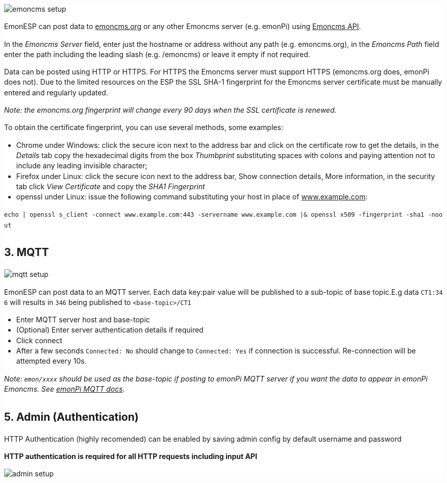 ![emoncms setup](docs/emoncms.png)

EmonESP can post data to [emoncms.org](https://emoncms.org) or any other  Emoncms server (e.g. emonPi) using [Emoncms API](https://emoncms.org/site/api#input).

In the *Emoncms Server* field, enter just the hostname or address without any path (e.g. emoncms.org), in the *Emoncms Path* field enter the path including the leading slash (e.g. /emoncms) or leave it empty if not required.

Data can be posted using HTTP or HTTPS. For HTTPS the Emoncms server must support HTTPS (emoncms.org does, emonPi does not). Due to the limited resources on the ESP the SSL SHA-1 fingerprint for the Emoncms server certificate must be manually entered and regularly updated.

*Note: the emoncms.org fingerprint will change every 90 days when the SSL certificate is renewed.*

To obtain the certificate fingerprint, you can use several methods, some examples:
* Chrome under Windows: click the secure icon next to the address bar and click on the certificate row to get the details, in the *Details* tab copy the hexadecimal digits from the box *Thumbprint* substituting spaces with colons and paying attention not to include any leading invisible character;
* Firefox under Linux: click the secure icon next to the address bar, Show connection details, More information, in the security tab click *View Certificate* and copy the *SHA1 Fingerprint*
* openssl under Linux: issue the following command substituting your host in place of www.example.com:

`echo | openssl s_client -connect www.example.com:443 -servername www.example.com |& openssl x509 -fingerprint -sha1 -noout`

## 3. MQTT


![mqtt setup](docs/mqtt.png)

EmonESP can post data to an MQTT server. Each data key:pair value will be published to a sub-topic of base topic.E.g data `CT1:346` will results in `346` being published to `<base-topic>/CT1`

- Enter MQTT server host and base-topic
- (Optional) Enter server authentication details if required
- Click connect
- After a few seconds `Connected: No` should change to `Connected: Yes` if connection is successful. Re-connection will be attempted every 10s.

*Note: `emon/xxxx` should be used as the base-topic if posting to emonPi MQTT server if you want the data to appear in emonPi Emoncms. See [emonPi MQTT docs](https://guide.openenergymonitor.org/technical/mqtt/).*


## 5. Admin (Authentication)

HTTP Authentication (highly recomended) can be enabled by saving admin config by default username and password

**HTTP authentication is required for all HTTP requests including input API**

![admin setup](docs/admin.png)
